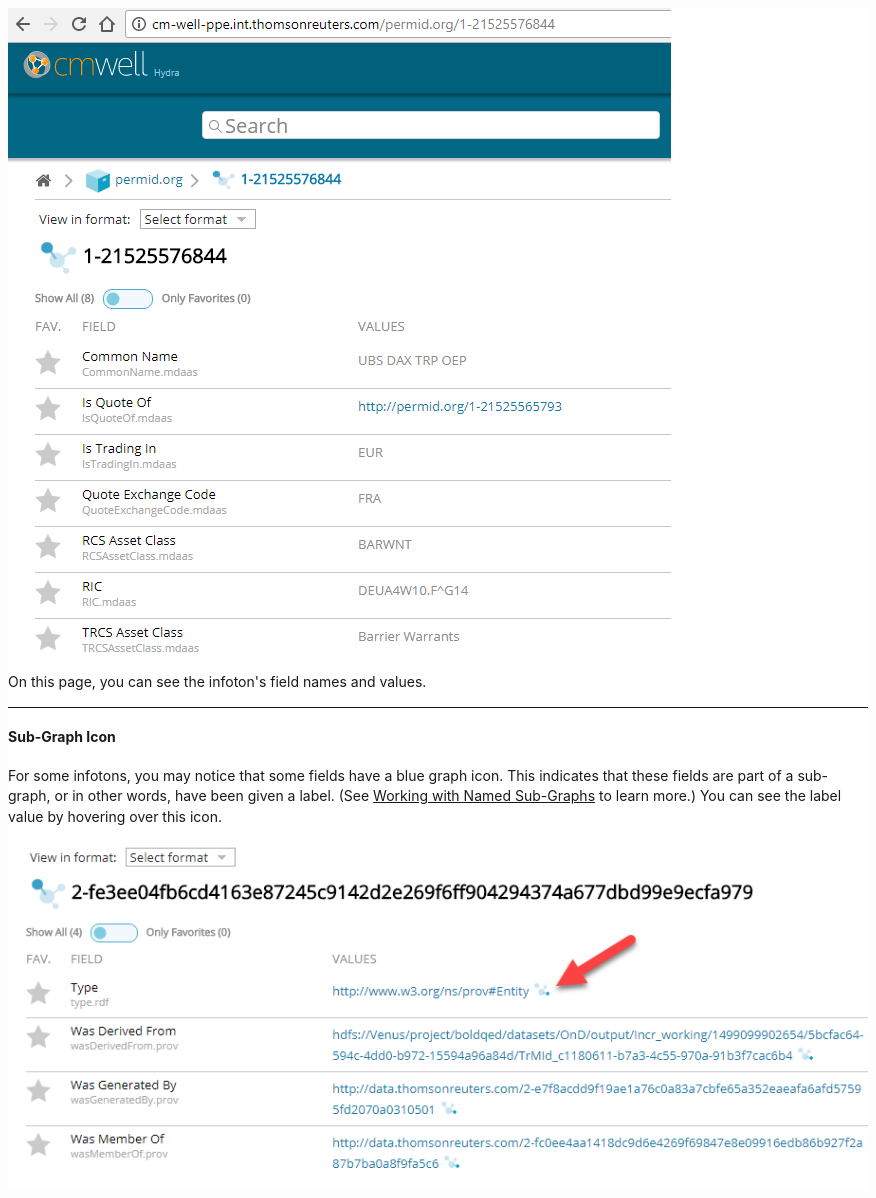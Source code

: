 <img src="../../_Images/new-ui-single-infoton.png"/>

On this page, you can see the infoton's field names and values.

---------------------------------
<a name="hdrSubGraph"></a>
#### Sub-Graph Icon

For some infotons, you may notice that some fields have a blue graph icon. This indicates that these fields are part of a sub-graph, or in other words, have been given a label.  (See [Working with Named Sub-Graphs](../DeveloperGuide/DevGuide.WorkingWithNamedSub-Graphs.md) to learn more.) You can see the label value by hovering over this icon.

<img src="../../_Images/new-ui-sub-graph.png"/>

